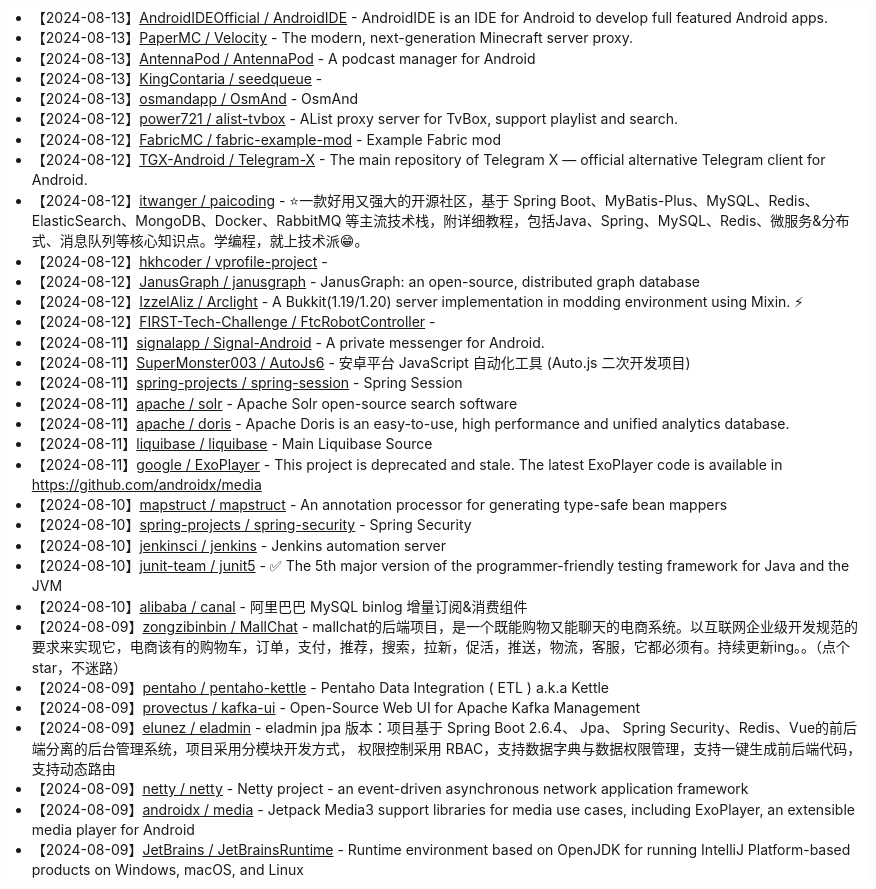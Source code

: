 * 【2024-08-13】[AndroidIDEOfficial / AndroidIDE](https://github.com/AndroidIDEOfficial/AndroidIDE) - AndroidIDE is an IDE for Android to develop full featured Android apps.
* 【2024-08-13】[PaperMC / Velocity](https://github.com/PaperMC/Velocity) - The modern, next-generation Minecraft server proxy.
* 【2024-08-13】[AntennaPod / AntennaPod](https://github.com/AntennaPod/AntennaPod) - A podcast manager for Android
* 【2024-08-13】[KingContaria / seedqueue](https://github.com/KingContaria/seedqueue) - 
* 【2024-08-13】[osmandapp / OsmAnd](https://github.com/osmandapp/OsmAnd) - OsmAnd
* 【2024-08-12】[power721 / alist-tvbox](https://github.com/power721/alist-tvbox) - AList proxy server for TvBox, support playlist and search.
* 【2024-08-12】[FabricMC / fabric-example-mod](https://github.com/FabricMC/fabric-example-mod) - Example Fabric mod
* 【2024-08-12】[TGX-Android / Telegram-X](https://github.com/TGX-Android/Telegram-X) - The main repository of Telegram X — official alternative Telegram client for Android.
* 【2024-08-12】[itwanger / paicoding](https://github.com/itwanger/paicoding) - ⭐️一款好用又强大的开源社区，基于 Spring Boot、MyBatis-Plus、MySQL、Redis、ElasticSearch、MongoDB、Docker、RabbitMQ 等主流技术栈，附详细教程，包括Java、Spring、MySQL、Redis、微服务&分布式、消息队列等核心知识点。学编程，就上技术派😁。
* 【2024-08-12】[hkhcoder / vprofile-project](https://github.com/hkhcoder/vprofile-project) - 
* 【2024-08-12】[JanusGraph / janusgraph](https://github.com/JanusGraph/janusgraph) - JanusGraph: an open-source, distributed graph database
* 【2024-08-12】[IzzelAliz / Arclight](https://github.com/IzzelAliz/Arclight) - A Bukkit(1.19/1.20) server implementation in modding environment using Mixin. ⚡
* 【2024-08-12】[FIRST-Tech-Challenge / FtcRobotController](https://github.com/FIRST-Tech-Challenge/FtcRobotController) - 
* 【2024-08-11】[signalapp / Signal-Android](https://github.com/signalapp/Signal-Android) - A private messenger for Android.
* 【2024-08-11】[SuperMonster003 / AutoJs6](https://github.com/SuperMonster003/AutoJs6) - 安卓平台 JavaScript 自动化工具 (Auto.js 二次开发项目)
* 【2024-08-11】[spring-projects / spring-session](https://github.com/spring-projects/spring-session) - Spring Session
* 【2024-08-11】[apache / solr](https://github.com/apache/solr) - Apache Solr open-source search software
* 【2024-08-11】[apache / doris](https://github.com/apache/doris) - Apache Doris is an easy-to-use, high performance and unified analytics database.
* 【2024-08-11】[liquibase / liquibase](https://github.com/liquibase/liquibase) - Main Liquibase Source
* 【2024-08-11】[google / ExoPlayer](https://github.com/google/ExoPlayer) - This project is deprecated and stale. The latest ExoPlayer code is available in https://github.com/androidx/media
* 【2024-08-10】[mapstruct / mapstruct](https://github.com/mapstruct/mapstruct) - An annotation processor for generating type-safe bean mappers
* 【2024-08-10】[spring-projects / spring-security](https://github.com/spring-projects/spring-security) - Spring Security
* 【2024-08-10】[jenkinsci / jenkins](https://github.com/jenkinsci/jenkins) - Jenkins automation server
* 【2024-08-10】[junit-team / junit5](https://github.com/junit-team/junit5) - ✅ The 5th major version of the programmer-friendly testing framework for Java and the JVM
* 【2024-08-10】[alibaba / canal](https://github.com/alibaba/canal) - 阿里巴巴 MySQL binlog 增量订阅&消费组件
* 【2024-08-09】[zongzibinbin / MallChat](https://github.com/zongzibinbin/MallChat) - mallchat的后端项目，是一个既能购物又能聊天的电商系统。以互联网企业级开发规范的要求来实现它，电商该有的购物车，订单，支付，推荐，搜索，拉新，促活，推送，物流，客服，它都必须有。持续更新ing。。（点个star，不迷路）
* 【2024-08-09】[pentaho / pentaho-kettle](https://github.com/pentaho/pentaho-kettle) - Pentaho Data Integration ( ETL ) a.k.a Kettle
* 【2024-08-09】[provectus / kafka-ui](https://github.com/provectus/kafka-ui) - Open-Source Web UI for Apache Kafka Management
* 【2024-08-09】[elunez / eladmin](https://github.com/elunez/eladmin) - eladmin jpa 版本：项目基于 Spring Boot 2.6.4、 Jpa、 Spring Security、Redis、Vue的前后端分离的后台管理系统，项目采用分模块开发方式， 权限控制采用 RBAC，支持数据字典与数据权限管理，支持一键生成前后端代码，支持动态路由
* 【2024-08-09】[netty / netty](https://github.com/netty/netty) - Netty project - an event-driven asynchronous network application framework
* 【2024-08-09】[androidx / media](https://github.com/androidx/media) - Jetpack Media3 support libraries for media use cases, including ExoPlayer, an extensible media player for Android
* 【2024-08-09】[JetBrains / JetBrainsRuntime](https://github.com/JetBrains/JetBrainsRuntime) - Runtime environment based on OpenJDK for running IntelliJ Platform-based products on Windows, macOS, and Linux